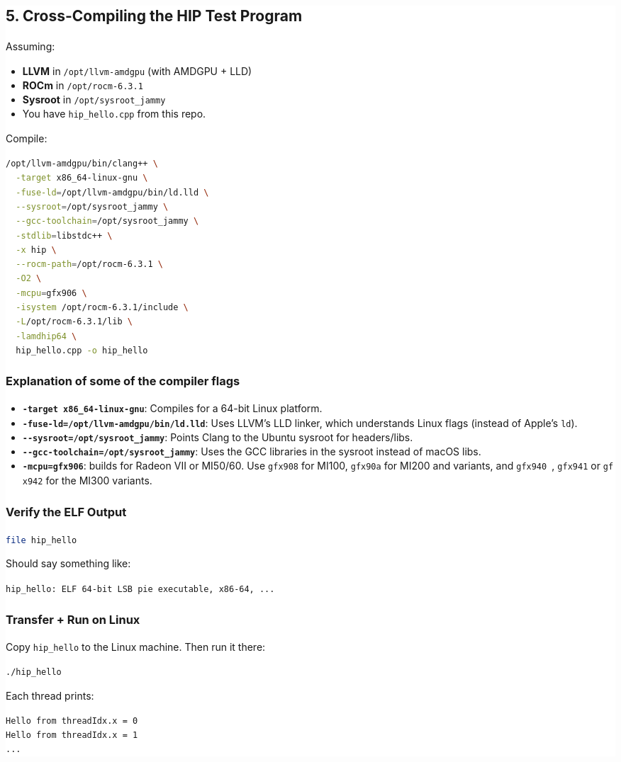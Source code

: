 
## 5. Cross-Compiling the HIP Test Program

Assuming:
- **LLVM** in `/opt/llvm-amdgpu` (with AMDGPU + LLD)
- **ROCm** in `/opt/rocm-6.3.1`
- **Sysroot** in `/opt/sysroot_jammy`
- You have `hip_hello.cpp` from this repo.

Compile:
```bash
/opt/llvm-amdgpu/bin/clang++ \
  -target x86_64-linux-gnu \
  -fuse-ld=/opt/llvm-amdgpu/bin/ld.lld \
  --sysroot=/opt/sysroot_jammy \
  --gcc-toolchain=/opt/sysroot_jammy \
  -stdlib=libstdc++ \
  -x hip \
  --rocm-path=/opt/rocm-6.3.1 \
  -O2 \
  -mcpu=gfx906 \
  -isystem /opt/rocm-6.3.1/include \
  -L/opt/rocm-6.3.1/lib \
  -lamdhip64 \
  hip_hello.cpp -o hip_hello
```

### Explanation of some of the compiler flags
- **`-target x86_64-linux-gnu`**: Compiles for a 64-bit Linux platform.
- **`-fuse-ld=/opt/llvm-amdgpu/bin/ld.lld`**: Uses LLVM’s LLD linker, which understands Linux flags (instead of Apple’s `ld`).
- **`--sysroot=/opt/sysroot_jammy`**: Points Clang to the Ubuntu sysroot for headers/libs.
- **`--gcc-toolchain=/opt/sysroot_jammy`**: Uses the GCC libraries in the sysroot instead of macOS libs.
- **`-mcpu=gfx906`**: builds for Radeon VII or MI50/60. Use `gfx908` for MI100, `gfx90a` for MI200 and variants,
  and `gfx940 `, `gfx941` or `gfx942` for the MI300 variants.

### Verify the ELF Output
```bash
file hip_hello
```
Should say something like:
```
hip_hello: ELF 64-bit LSB pie executable, x86-64, ...
```

### Transfer + Run on Linux
Copy `hip_hello` to the Linux machine. Then run it there:
```bash
./hip_hello
```
Each thread prints:
```
Hello from threadIdx.x = 0
Hello from threadIdx.x = 1
...
```
